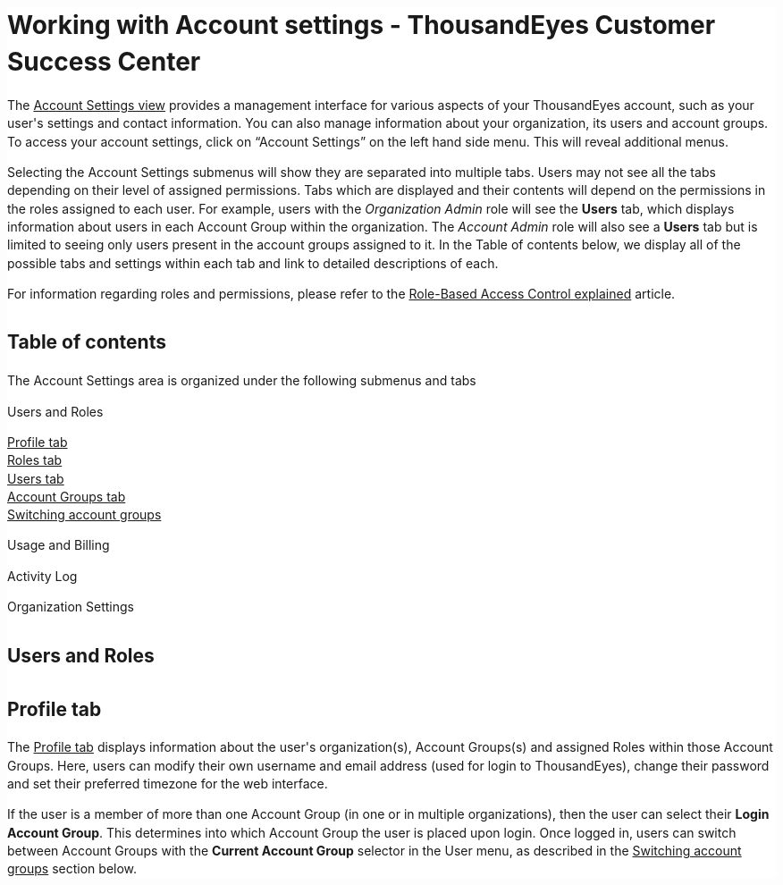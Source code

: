 # Working with Account settings - ThousandEyes Customer Success Center

The [Account Settings view](https://app.thousandeyes.com/settings/account/) provides a management interface for various aspects of your ThousandEyes account, such as your user's settings and contact information. You can also manage information about your organization, its users and account groups. To access your account settings, click on “Account Settings” on the left hand side menu.  This will reveal additional menus.

Selecting the Account Settings submenus will show they are separated into multiple tabs. Users may not see all the tabs depending on their level of assigned permissions.  Tabs which are displayed and their contents will depend on the permissions in the roles assigned to each user.  For example, users with the _Organization Admin_ role will see the **Users** tab, which displays information about users in each Account Group within the organization. The _Account Admin_ role will also see a **Users** tab but is limited to seeing only users present in the account groups assigned to it.  In the Table of contents below, we display all of the possible tabs and settings within each tab and link to detailed descriptions of each.

For information regarding roles and permissions, please refer to the [Role-Based Access Control explained](https://success.thousandeyes.com/PublicArticlePage?articleIdParam=kA0E0000000CmnLKAS_Role-Based-Access-Control-explained) article.

## Table of contents

The Account Settings area is organized under the following submenus and tabs  
 

Users and Roles

[Profile tab]()  
[Roles tab]()  
[Users tab]()  
[Account Groups tab]()  
[Switching account groups]()

Usage and Billing  
 

Activity Log  
 

Organization Settings  
 

## Users and Roles

## Profile tab

The [Profile tab](https://app.thousandeyes.com/settings/account/?section=profile) displays information about the user's organization\(s\), Account Groups\(s\) and assigned Roles within those Account Groups. Here, users can modify their own username and email address \(used for login to ThousandEyes\), change their password and set their preferred timezone for the web interface. 

If the user is a member of more than one Account Group \(in one or in multiple organizations\), then the user can select their **Login Account Group**. This determines into which Account Group the user is placed upon login. Once logged in, users can switch between Account Groups with the **Current Account Group** selector in the User menu, as described in the [Switching account groups]() section below.
